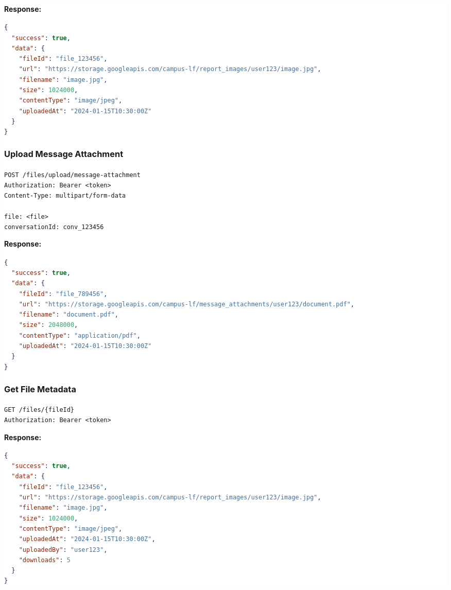 **Response:**
```json
{
  "success": true,
  "data": {
    "fileId": "file_123456",
    "url": "https://storage.googleapis.com/campus-lf/report_images/user123/image.jpg",
    "filename": "image.jpg",
    "size": 1024000,
    "contentType": "image/jpeg",
    "uploadedAt": "2024-01-15T10:30:00Z"
  }
}
```

### Upload Message Attachment
```http
POST /files/upload/message-attachment
Authorization: Bearer <token>
Content-Type: multipart/form-data

file: <file>
conversationId: conv_123456
```

**Response:**
```json
{
  "success": true,
  "data": {
    "fileId": "file_789456",
    "url": "https://storage.googleapis.com/campus-lf/message_attachments/user123/document.pdf",
    "filename": "document.pdf",
    "size": 2048000,
    "contentType": "application/pdf",
    "uploadedAt": "2024-01-15T10:30:00Z"
  }
}
```

### Get File Metadata
```http
GET /files/{fileId}
Authorization: Bearer <token>
```

**Response:**
```json
{
  "success": true,
  "data": {
    "fileId": "file_123456",
    "url": "https://storage.googleapis.com/campus-lf/report_images/user123/image.jpg",
    "filename": "image.jpg",
    "size": 1024000,
    "contentType": "image/jpeg",
    "uploadedAt": "2024-01-15T10:30:00Z",
    "uploadedBy": "user123",
    "downloads": 5
  }
}
```
